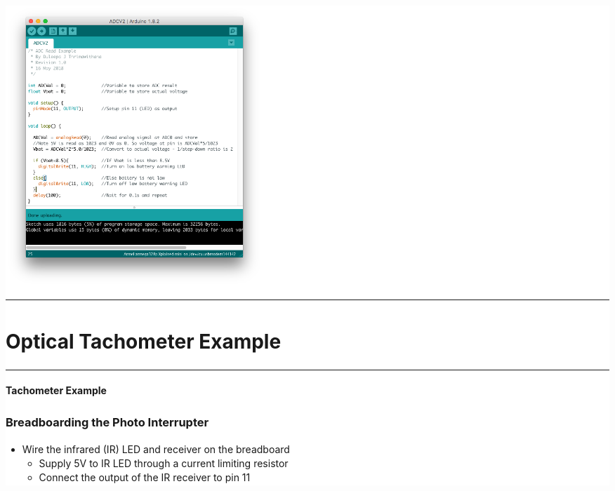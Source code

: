 <img src="img/ADC0.png" class="noborder" alt="ADC Example Code" height="400px"/>

--------
# Optical Tachometer Example
      
--------
#### Tachometer Example
### Breadboarding the Photo Interrupter

- Wire the infrared (IR) LED and receiver on the breadboard
  - Supply 5V to IR LED through a current limiting resistor
  - Connect the output of the IR receiver to pin 11
